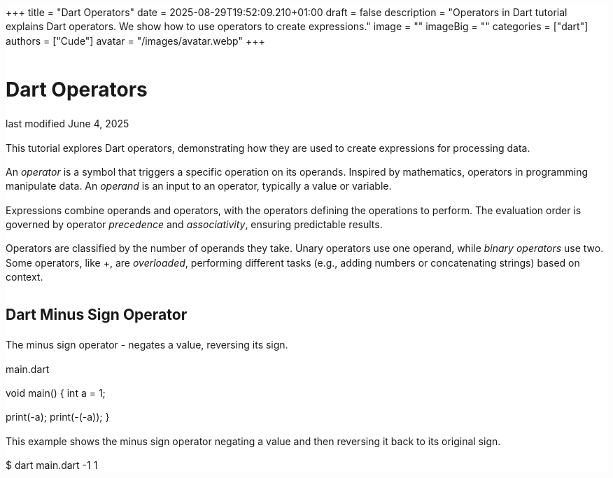 +++
title = "Dart Operators"
date = 2025-08-29T19:52:09.210+01:00
draft = false
description = "Operators in Dart tutorial explains Dart operators. We show how to use operators to create expressions."
image = ""
imageBig = ""
categories = ["dart"]
authors = ["Cude"]
avatar = "/images/avatar.webp"
+++

# Dart Operators

last modified June 4, 2025

This tutorial explores Dart operators, demonstrating how they are used to
create expressions for processing data.

An *operator* is a symbol that triggers a specific operation on its
operands. Inspired by mathematics, operators in programming manipulate data.
An *operand* is an input to an operator, typically a value or variable.

Expressions combine operands and operators, with the operators defining the
operations to perform. The evaluation order is governed by operator
*precedence* and *associativity*, ensuring predictable results.

Operators are classified by the number of operands they take. Unary
operators use one operand, while *binary operators* use two.
Some operators, like +, are *overloaded*, performing
different tasks (e.g., adding numbers or concatenating strings) based on
context.

## Dart Minus Sign Operator

The minus sign operator - negates a value, reversing its sign.

main.dart
  

void main() {
  int a = 1;

  print(-a);
  print(-(-a));
}

This example shows the minus sign operator negating a value and then
reversing it back to its original sign.

$ dart main.dart
-1
1
